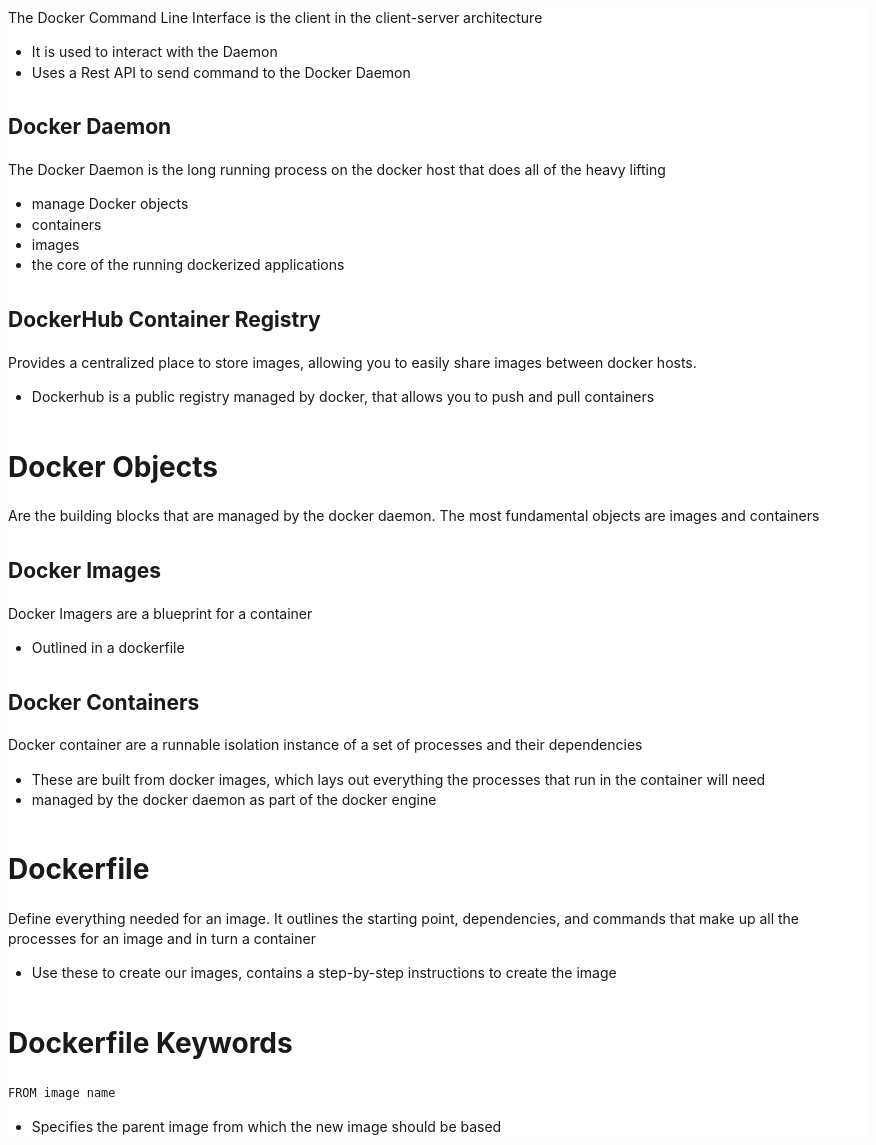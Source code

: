The Docker Command Line Interface is the client in the client-server architecture

- It is used to interact with the Daemon
- Uses a Rest API to send command to the Docker Daemon

## Docker Daemon

The Docker Daemon is the long running process on the docker host that does all of the heavy lifting
- manage Docker objects
- containers
- images
- the core of the running dockerized applications

## DockerHub Container Registry

Provides a centralized place to store images, allowing you to easily share images between docker hosts.

- Dockerhub is a public registry managed by docker, that allows you to push and pull containers

# Docker Objects

Are the building blocks that are managed by the docker daemon. The most fundamental objects are images and containers

## Docker Images

Docker Imagers are a blueprint for a container

- Outlined in a dockerfile

## Docker Containers

Docker container are a runnable isolation instance of a set of processes and their dependencies

- These are built from docker images, which lays out everything the processes that run in the container will need
- managed by the docker daemon as part of the docker engine

# Dockerfile

Define everything needed for an image. It outlines the starting point, dependencies, and commands that make up all the processes for an image and in turn a container

- Use these to create our images, contains a step-by-step instructions to create the image

# Dockerfile Keywords

`FROM image name`
- Specifies the parent image from which the new image should be based
